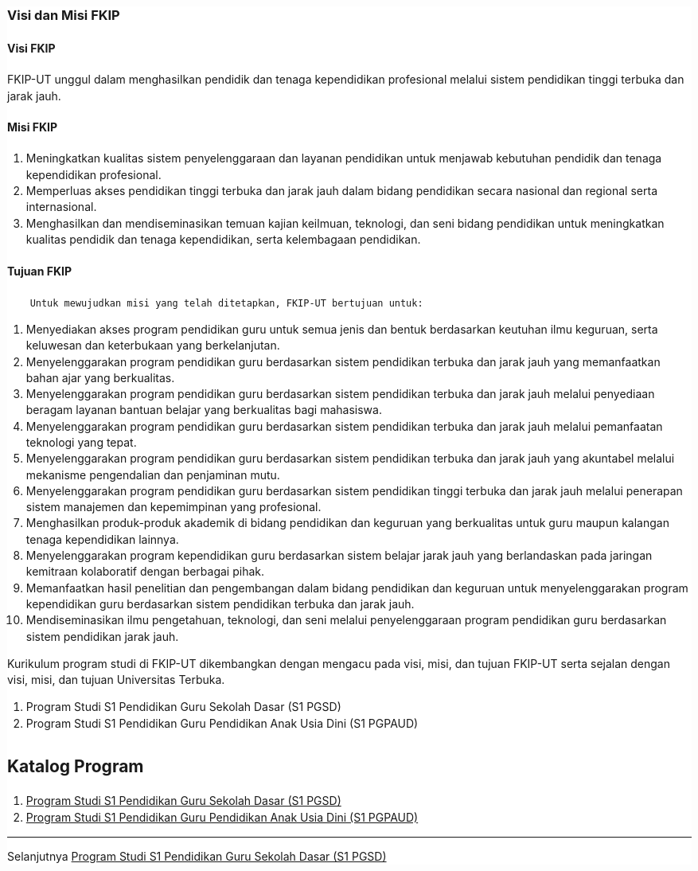 ### Visi dan Misi FKIP

#### Visi FKIP

FKIP-UT unggul dalam menghasilkan pendidik dan tenaga kependidikan profesional melalui sistem pendidikan tinggi terbuka dan jarak jauh.

#### Misi FKIP

1. Meningkatkan kualitas sistem penyelenggaraan dan layanan pendidikan untuk menjawab kebutuhan pendidik dan tenaga kependidikan profesional.
2. Memperluas akses pendidikan tinggi terbuka dan jarak jauh dalam bidang pendidikan secara nasional dan regional serta internasional.
3. Menghasilkan dan mendiseminasikan temuan kajian keilmuan, teknologi, dan seni bidang pendidikan untuk meningkatkan kualitas pendidik dan tenaga kependidikan, serta kelembagaan pendidikan.

#### Tujuan FKIP

        Untuk mewujudkan misi yang telah ditetapkan, FKIP-UT bertujuan untuk:

1. Menyediakan akses program pendidikan guru untuk semua jenis dan bentuk berdasarkan keutuhan ilmu keguruan, serta keluwesan dan keterbukaan yang berkelanjutan.
2. Menyelenggarakan program pendidikan guru berdasarkan sistem pendidikan terbuka dan jarak jauh yang memanfaatkan bahan ajar yang berkualitas.
3. Menyelenggarakan program pendidikan guru berdasarkan sistem pendidikan terbuka dan jarak jauh melalui penyediaan beragam layanan bantuan belajar yang berkualitas bagi mahasiswa.
4. Menyelenggarakan program pendidikan guru berdasarkan sistem pendidikan terbuka dan jarak jauh melalui pemanfaatan teknologi yang tepat.
5. Menyelenggarakan program pendidikan guru berdasarkan sistem pendidikan terbuka dan jarak jauh yang akuntabel melalui mekanisme pengendalian dan penjaminan mutu.
6. Menyelenggarakan program pendidikan guru berdasarkan sistem pendidikan tinggi terbuka dan jarak jauh melalui penerapan sistem manajemen dan kepemimpinan yang profesional.
7. Menghasilkan produk-produk akademik di bidang pendidikan dan keguruan yang berkualitas untuk guru maupun kalangan tenaga kependidikan lainnya.
8. Menyelenggarakan program kependidikan guru berdasarkan sistem belajar jarak jauh yang berlandaskan pada jaringan kemitraan kolaboratif dengan berbagai pihak.
9. Memanfaatkan hasil penelitian dan pengembangan dalam bidang pendidikan dan keguruan untuk menyelenggarakan program kependidikan guru berdasarkan sistem pendidikan terbuka dan jarak jauh.
10. Mendiseminasikan ilmu pengetahuan, teknologi, dan seni melalui penyelenggaraan program pendidikan guru berdasarkan sistem pendidikan jarak jauh.

Kurikulum program studi di FKIP-UT dikembangkan dengan mengacu pada visi, misi, dan tujuan FKIP-UT serta sejalan dengan visi, misi, dan tujuan Universitas Terbuka.

1. Program Studi S1 Pendidikan Guru Sekolah Dasar (S1 PGSD)
2. Program Studi S1 Pendidikan Guru Pendidikan Anak Usia Dini (S1 PGPAUD)

## Katalog Program

1. [Program Studi S1 Pendidikan Guru Sekolah Dasar (S1 PGSD)](s1-pgsd.md)
2. [Program Studi S1 Pendidikan Guru Pendidikan Anak Usia Dini (S1 PGPAUD)](s1-pgpaud.md)

***

Selanjutnya [Program Studi S1 Pendidikan Guru Sekolah Dasar (S1 PGSD)](s1-pgsd.md)
